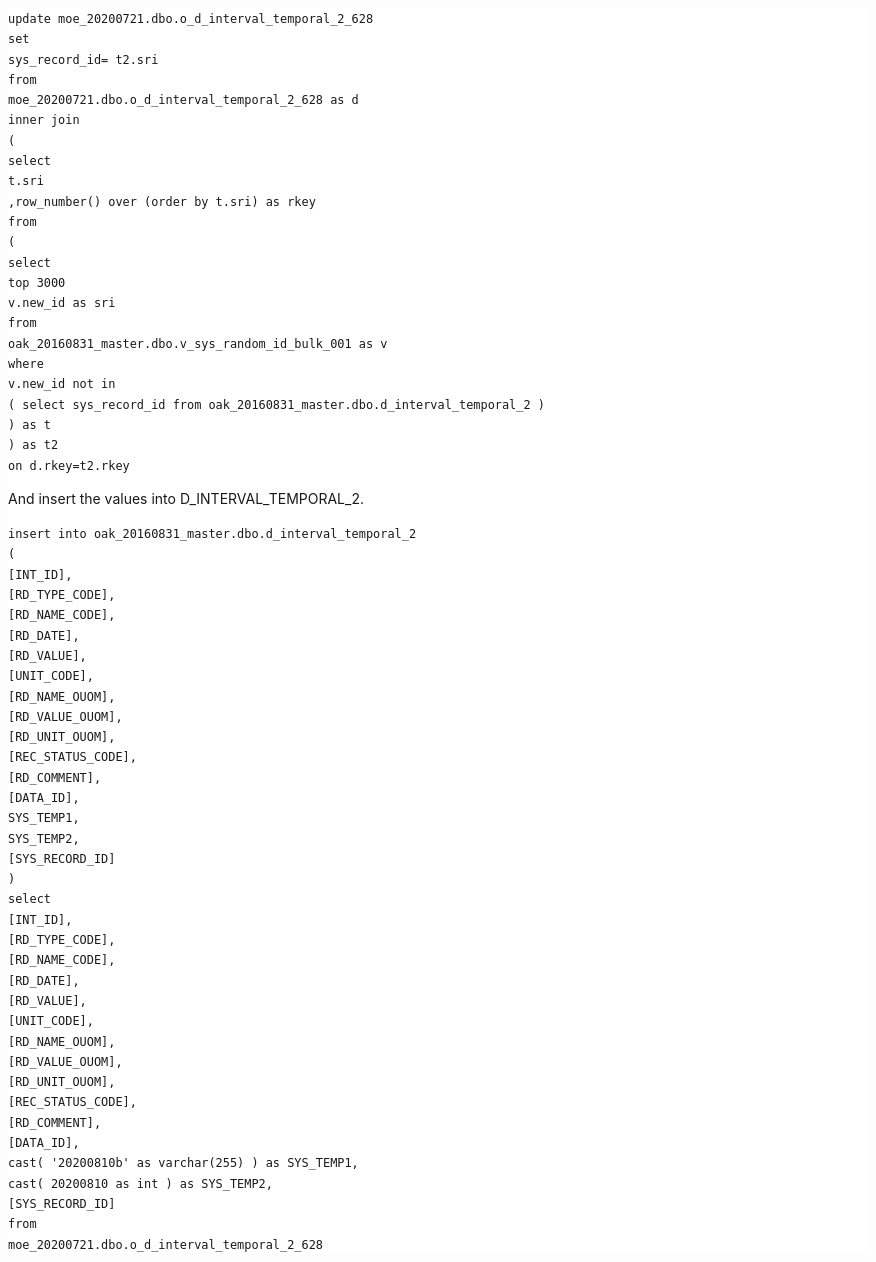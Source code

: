     update moe_20200721.dbo.o_d_interval_temporal_2_628
    set
    sys_record_id= t2.sri
    from 
    moe_20200721.dbo.o_d_interval_temporal_2_628 as d
    inner join
    (
    select
    t.sri
    ,row_number() over (order by t.sri) as rkey
    from 
    (
    select
    top 3000
    v.new_id as sri
    from 
    oak_20160831_master.dbo.v_sys_random_id_bulk_001 as v
    where 
    v.new_id not in
    ( select sys_record_id from oak_20160831_master.dbo.d_interval_temporal_2 )
    ) as t
    ) as t2
    on d.rkey=t2.rkey

And insert the values into D_INTERVAL_TEMPORAL_2.

    insert into oak_20160831_master.dbo.d_interval_temporal_2
    (
    [INT_ID], 
    [RD_TYPE_CODE], 
    [RD_NAME_CODE], 
    [RD_DATE], 
    [RD_VALUE], 
    [UNIT_CODE], 
    [RD_NAME_OUOM], 
    [RD_VALUE_OUOM], 
    [RD_UNIT_OUOM], 
    [REC_STATUS_CODE], 
    [RD_COMMENT], 
    [DATA_ID],
    SYS_TEMP1,
    SYS_TEMP2, 
    [SYS_RECORD_ID]
    )
    select
    [INT_ID], 
    [RD_TYPE_CODE], 
    [RD_NAME_CODE], 
    [RD_DATE], 
    [RD_VALUE], 
    [UNIT_CODE], 
    [RD_NAME_OUOM], 
    [RD_VALUE_OUOM], 
    [RD_UNIT_OUOM], 
    [REC_STATUS_CODE], 
    [RD_COMMENT], 
    [DATA_ID],
    cast( '20200810b' as varchar(255) ) as SYS_TEMP1,
    cast( 20200810 as int ) as SYS_TEMP2, 
    [SYS_RECORD_ID]
    from 
    moe_20200721.dbo.o_d_interval_temporal_2_628
